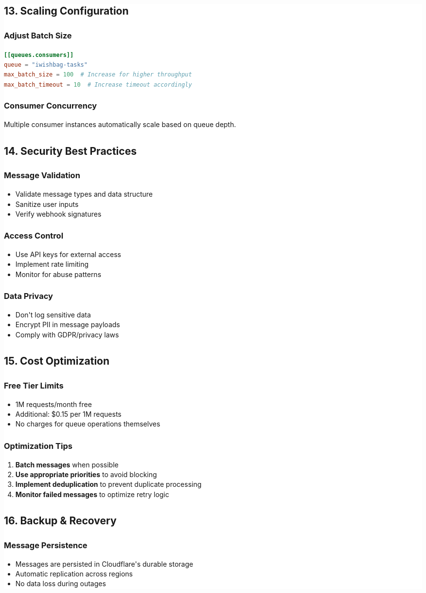 ## 13. Scaling Configuration

### Adjust Batch Size
```toml
[[queues.consumers]]
queue = "iwishbag-tasks"
max_batch_size = 100  # Increase for higher throughput
max_batch_timeout = 10  # Increase timeout accordingly
```

### Consumer Concurrency
Multiple consumer instances automatically scale based on queue depth.

## 14. Security Best Practices

### Message Validation
- Validate message types and data structure
- Sanitize user inputs
- Verify webhook signatures

### Access Control
- Use API keys for external access
- Implement rate limiting
- Monitor for abuse patterns

### Data Privacy
- Don't log sensitive data
- Encrypt PII in message payloads
- Comply with GDPR/privacy laws

## 15. Cost Optimization

### Free Tier Limits
- 1M requests/month free
- Additional: $0.15 per 1M requests
- No charges for queue operations themselves

### Optimization Tips
1. **Batch messages** when possible
2. **Use appropriate priorities** to avoid blocking
3. **Implement deduplication** to prevent duplicate processing
4. **Monitor failed messages** to optimize retry logic

## 16. Backup & Recovery

### Message Persistence
- Messages are persisted in Cloudflare's durable storage
- Automatic replication across regions
- No data loss during outages
